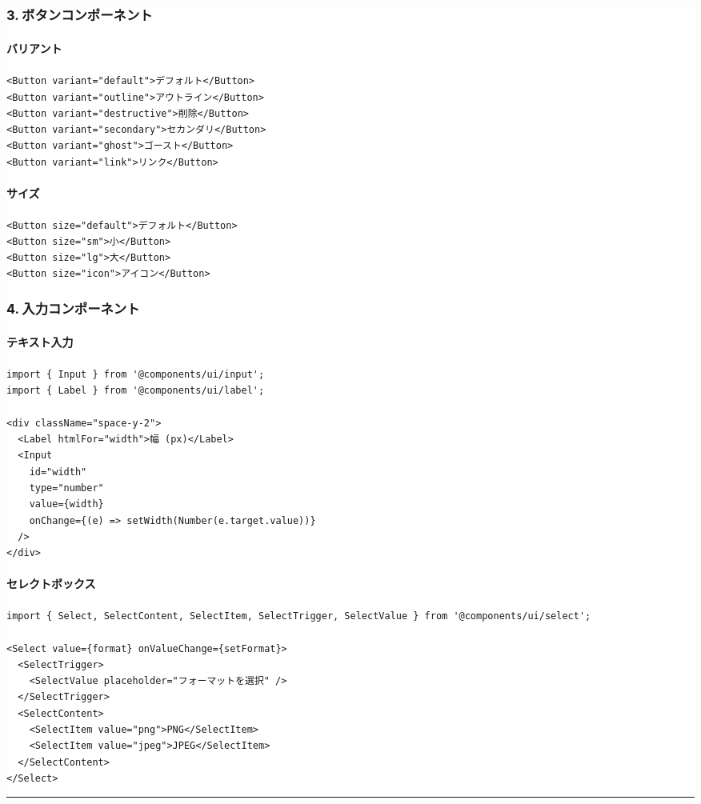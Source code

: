 ### 3. ボタンコンポーネント

#### バリアント

```tsx
<Button variant="default">デフォルト</Button>
<Button variant="outline">アウトライン</Button>
<Button variant="destructive">削除</Button>
<Button variant="secondary">セカンダリ</Button>
<Button variant="ghost">ゴースト</Button>
<Button variant="link">リンク</Button>
```

#### サイズ

```tsx
<Button size="default">デフォルト</Button>
<Button size="sm">小</Button>
<Button size="lg">大</Button>
<Button size="icon">アイコン</Button>
```

### 4. 入力コンポーネント

#### テキスト入力

```tsx
import { Input } from '@components/ui/input';
import { Label } from '@components/ui/label';

<div className="space-y-2">
  <Label htmlFor="width">幅 (px)</Label>
  <Input
    id="width"
    type="number"
    value={width}
    onChange={(e) => setWidth(Number(e.target.value))}
  />
</div>
```

#### セレクトボックス

```tsx
import { Select, SelectContent, SelectItem, SelectTrigger, SelectValue } from '@components/ui/select';

<Select value={format} onValueChange={setFormat}>
  <SelectTrigger>
    <SelectValue placeholder="フォーマットを選択" />
  </SelectTrigger>
  <SelectContent>
    <SelectItem value="png">PNG</SelectItem>
    <SelectItem value="jpeg">JPEG</SelectItem>
  </SelectContent>
</Select>
```

---